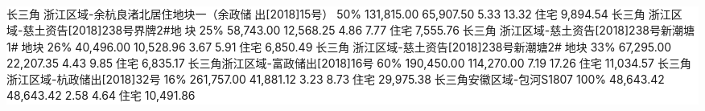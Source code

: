 长三角
浙江区域-余杭良渚北居住地块一（余政储
出[2018]15号）
50%
131,815.00
65,907.50
5.33
13.32
住宅
9,894.54
长三角
浙江区域-慈土资告[2018]238号界牌2#地
块
25%
58,743.00
12,568.25
4.86
7.77
住宅
7,555.76
长三角
浙江区域-慈土资告[2018]238号新潮塘1#
地块
26%
40,496.00
10,528.96
3.67
5.91
住宅
6,850.49
长三角
浙江区域-慈土资告[2018]238号新潮塘2#
地块
33%
67,295.00
22,207.35
4.43
9.85
住宅
6,835.17
长三角浙江区域-富政储出[2018]16号
60%
190,450.00
114,270.00
7.19
17.26
住宅
11,034.57
长三角浙江区域-杭政储出[2018]32号
16%
261,757.00
41,881.12
3.23
8.73
住宅
29,975.38
长三角安徽区域-包河S1807
100%
48,643.42
48,643.42
2.58
4.64
住宅
10,491.86
